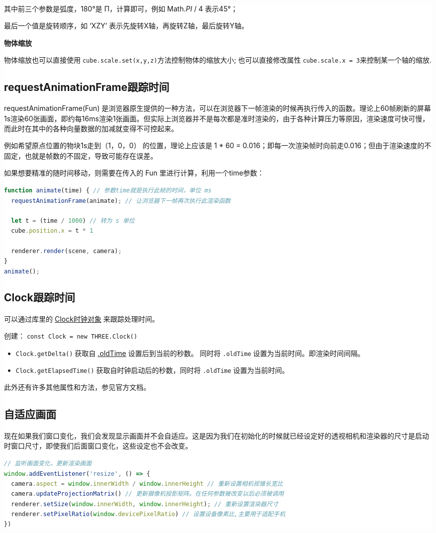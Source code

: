 其中前三个参数是弧度，180°是 Π，计算即可，例如 Math.*PI* / 4 表示45°；

最后一个值是旋转顺序，如 ‘XZY’ 表示先旋转X轴，再旋转Z轴，最后旋转Y轴。



**物体缩放**

物体缩放也可以直接使用 `cube.scale.set(x,y,z)`方法控制物体的缩放大小; 也可以直接修改属性 `cube.scale.x = 3`来控制某一个轴的缩放.



## requestAnimationFrame跟踪时间

requestAnimationFrame(Fun) 是浏览器原生提供的一种方法，可以在浏览器下一帧渲染的时候再执行传入的函数。理论上60帧刷新的屏幕1s渲染60张画面，即约每16ms渲染1张画面。但实际上浏览器并不是每次都是准时渲染的，由于各种计算压力等原因，渲染速度可快可慢，而此时在其中的各种向量数据的加减就变得不可控起来。

例如希望原点位置的物块1s走到（1，0，0） 的位置，理论上应该是 1 * 60 = 0.016；即每一次渲染帧时向前走0.016；但由于渲染速度的不固定，也就是帧数的不固定，导致可能存在误差。

如果想要精准的随时间移动，则需要在传入的 Fun 里进行计算，利用一个time参数：

```js
function animate(time) { // 参数time就是执行此帧的时间，单位 ms
  requestAnimationFrame(animate); // 让浏览器下一帧再次执行此渲染函数

  let t = (time / 1000) // 转为 s 单位
  cube.position.x = t * 1
  
  renderer.render(scene, camera);
}
animate();
```



## Clock跟踪时间

可以通过库里的 [Clock时钟对象](https://threejs.org/docs/index.html?q=Clock#api/zh/core/Clock) 来跟踪处理时间。

创建： `const Clock = new THREE.Clock()`

- `Clock.getDelta()`  获取自 [.oldTime](https://threejs.org/docs/index.html#api/zh/core/Clock.oldTime) 设置后到当前的秒数。 同时将 `.oldTime` 设置为当前时间。即渲染时间间隔。

- `Clock.getElapsedTime()`  获取自时钟启动后的秒数，同时将 `.oldTime` 设置为当前时间。

此外还有许多其他属性和方法，参见官方文档。



## 自适应画面

现在如果我们窗口变化，我们会发现显示画面并不会自适应。这是因为我们在初始化的时候就已经设定好的透视相机和渲染器的尺寸是启动时窗口尺寸，即使我们后面窗口变化，这些设定也不会改变。

```js
// 监听画面变化，更新渲染画面
window.addEventListener('resize', () => {
  camera.aspect = window.innerWidth / window.innerHeight // 重新设置相机视锥长宽比
  camera.updateProjectionMatrix() // 更新摄像机投影矩阵。在任何参数被改变以后必须被调用
  renderer.setSize(window.innerWidth, window.innerHeight); // 重新设置渲染器尺寸
  renderer.setPixelRatio(window.devicePixelRatio) // 设置设备像素比,主要用于适配手机
})
```
